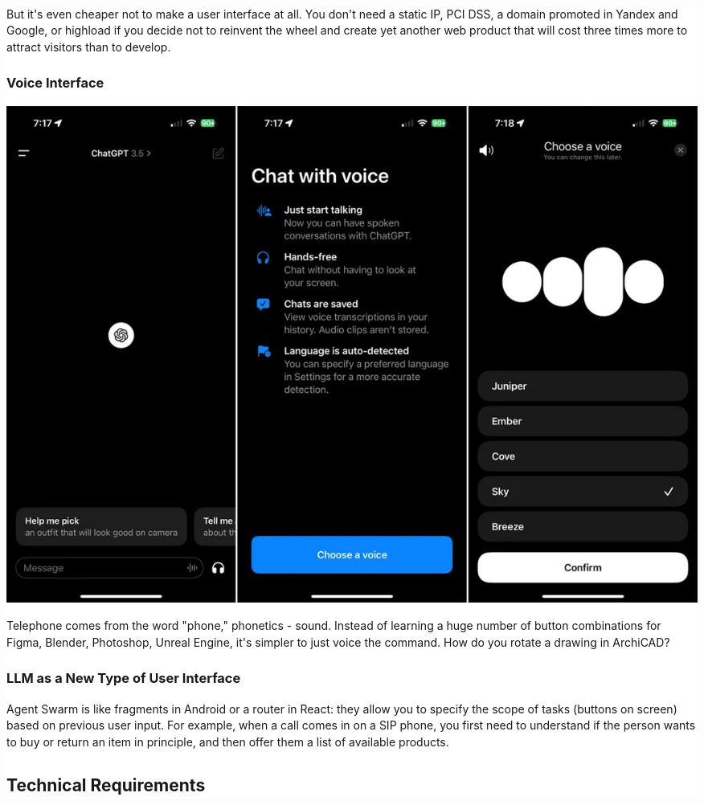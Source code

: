 But it's even cheaper not to make a user interface at all. You don't need a static IP, PCI DSS, a domain promoted in Yandex and Google, or highload if you decide not to reinvent the wheel and create yet another web product that will cost three times more to attract visitors than to develop.

### Voice Interface

![capture3](./assets/capture3.png)

Telephone comes from the word "phone," phonetics - sound. Instead of learning a huge number of button combinations for Figma, Blender, Photoshop, Unreal Engine, it's simpler to just voice the command. How do you rotate a drawing in ArchiCAD?

### LLM as a New Type of User Interface

Agent Swarm is like fragments in Android or a router in React: they allow you to specify the scope of tasks (buttons on screen) based on previous user input. For example, when a call comes in on a SIP phone, you first need to understand if the person wants to buy or return an item in principle, and then offer them a list of available products.

## Technical Requirements
